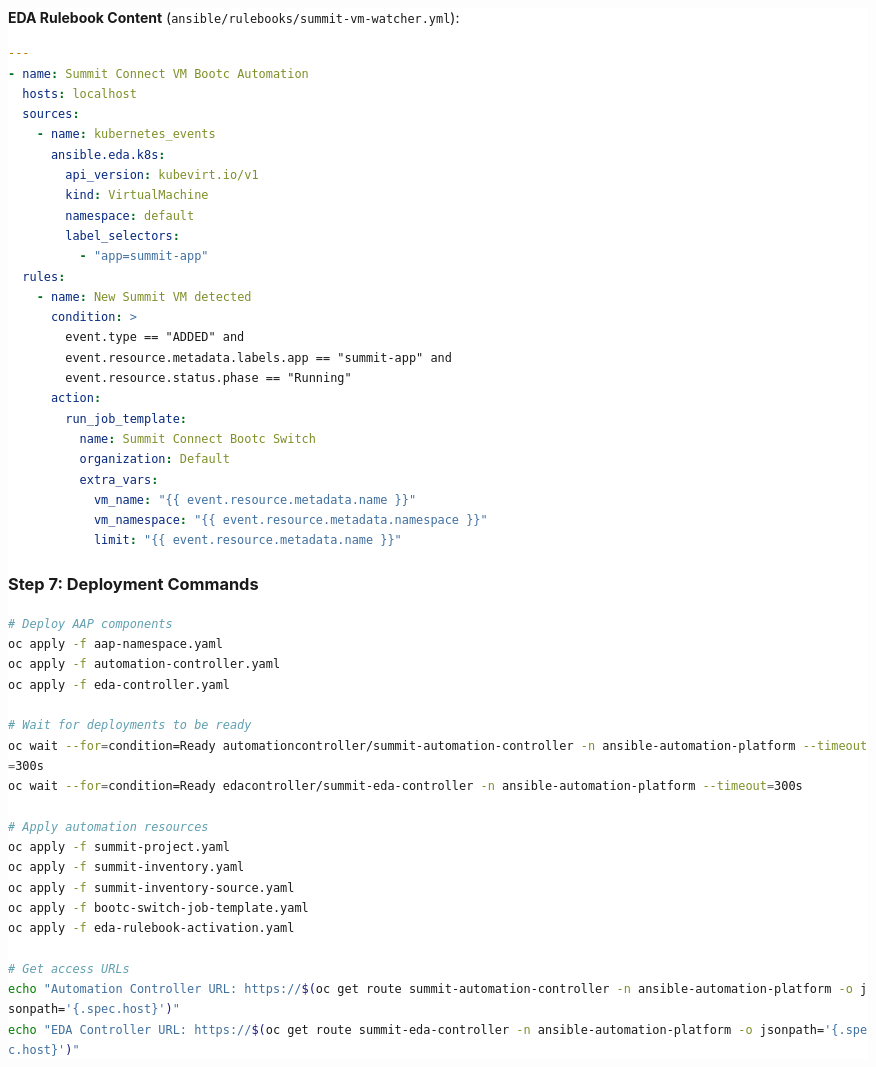 **EDA Rulebook Content** (`ansible/rulebooks/summit-vm-watcher.yml`):

```yaml
---
- name: Summit Connect VM Bootc Automation
  hosts: localhost
  sources:
    - name: kubernetes_events
      ansible.eda.k8s:
        api_version: kubevirt.io/v1
        kind: VirtualMachine
        namespace: default
        label_selectors:
          - "app=summit-app"
  rules:
    - name: New Summit VM detected
      condition: >
        event.type == "ADDED" and 
        event.resource.metadata.labels.app == "summit-app" and
        event.resource.status.phase == "Running"
      action:
        run_job_template:
          name: Summit Connect Bootc Switch
          organization: Default
          extra_vars:
            vm_name: "{{ event.resource.metadata.name }}"
            vm_namespace: "{{ event.resource.metadata.namespace }}"
            limit: "{{ event.resource.metadata.name }}"
```

### Step 7: Deployment Commands

```bash
# Deploy AAP components
oc apply -f aap-namespace.yaml
oc apply -f automation-controller.yaml
oc apply -f eda-controller.yaml

# Wait for deployments to be ready
oc wait --for=condition=Ready automationcontroller/summit-automation-controller -n ansible-automation-platform --timeout=300s
oc wait --for=condition=Ready edacontroller/summit-eda-controller -n ansible-automation-platform --timeout=300s

# Apply automation resources
oc apply -f summit-project.yaml
oc apply -f summit-inventory.yaml
oc apply -f summit-inventory-source.yaml
oc apply -f bootc-switch-job-template.yaml
oc apply -f eda-rulebook-activation.yaml

# Get access URLs
echo "Automation Controller URL: https://$(oc get route summit-automation-controller -n ansible-automation-platform -o jsonpath='{.spec.host}')"
echo "EDA Controller URL: https://$(oc get route summit-eda-controller -n ansible-automation-platform -o jsonpath='{.spec.host}')"
```
